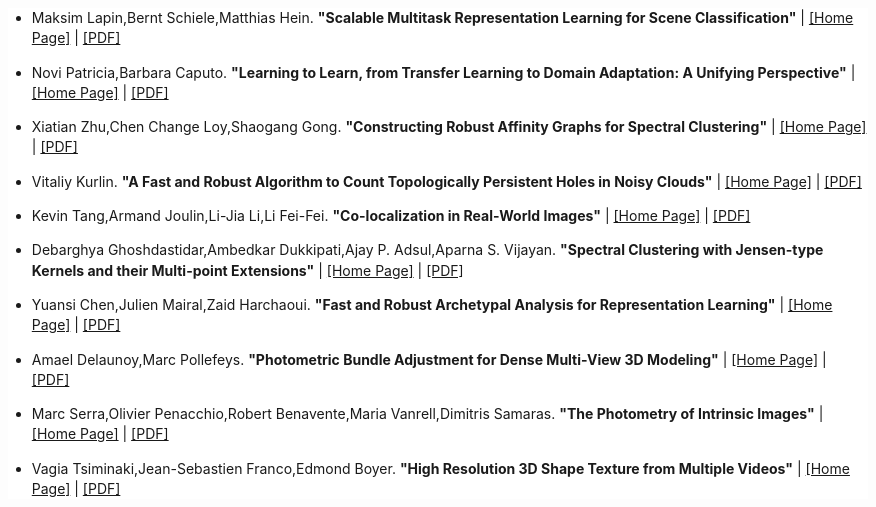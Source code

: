 
- Maksim Lapin,Bernt Schiele,Matthias Hein. **"Scalable Multitask Representation Learning for Scene Classification"** | [[Home Page]](https://openaccess.thecvf.com/content_cvpr_2014/html/Lapin_Scalable_Multitask_Representation_2014_CVPR_paper.html) | [[PDF]](https://openaccess.thecvf.com/content_cvpr_2014/papers/Lapin_Scalable_Multitask_Representation_2014_CVPR_paper.pdf) 


- Novi Patricia,Barbara Caputo. **"Learning to Learn, from Transfer Learning to Domain Adaptation: A Unifying Perspective"** | [[Home Page]](https://openaccess.thecvf.com/content_cvpr_2014/html/Patricia_Learning_to_Learn_2014_CVPR_paper.html) | [[PDF]](https://openaccess.thecvf.com/content_cvpr_2014/papers/Patricia_Learning_to_Learn_2014_CVPR_paper.pdf) 


- Xiatian Zhu,Chen Change Loy,Shaogang Gong. **"Constructing Robust Affinity Graphs for Spectral Clustering"** | [[Home Page]](https://openaccess.thecvf.com/content_cvpr_2014/html/Zhu_Constructing_Robust_Affinity_2014_CVPR_paper.html) | [[PDF]](https://openaccess.thecvf.com/content_cvpr_2014/papers/Zhu_Constructing_Robust_Affinity_2014_CVPR_paper.pdf) 


- Vitaliy Kurlin. **"A Fast and Robust Algorithm to Count Topologically Persistent Holes in Noisy Clouds"** | [[Home Page]](https://openaccess.thecvf.com/content_cvpr_2014/html/Kurlin_A_Fast_and_2014_CVPR_paper.html) | [[PDF]](https://openaccess.thecvf.com/content_cvpr_2014/papers/Kurlin_A_Fast_and_2014_CVPR_paper.pdf) 


- Kevin Tang,Armand Joulin,Li-Jia Li,Li Fei-Fei. **"Co-localization in Real-World Images"** | [[Home Page]](https://openaccess.thecvf.com/content_cvpr_2014/html/Tang_Co-localization_in_Real-World_2014_CVPR_paper.html) | [[PDF]](https://openaccess.thecvf.com/content_cvpr_2014/papers/Tang_Co-localization_in_Real-World_2014_CVPR_paper.pdf) 


- Debarghya Ghoshdastidar,Ambedkar Dukkipati,Ajay P. Adsul,Aparna S. Vijayan. **"Spectral Clustering with Jensen-type Kernels and their Multi-point Extensions"** | [[Home Page]](https://openaccess.thecvf.com/content_cvpr_2014/html/Ghoshdastidar_Spectral_Clustering_with_2014_CVPR_paper.html) | [[PDF]](https://openaccess.thecvf.com/content_cvpr_2014/papers/Ghoshdastidar_Spectral_Clustering_with_2014_CVPR_paper.pdf) 


- Yuansi Chen,Julien Mairal,Zaid Harchaoui. **"Fast and Robust Archetypal Analysis for Representation Learning"** | [[Home Page]](https://openaccess.thecvf.com/content_cvpr_2014/html/Chen_Fast_and_Robust_2014_CVPR_paper.html) | [[PDF]](https://openaccess.thecvf.com/content_cvpr_2014/papers/Chen_Fast_and_Robust_2014_CVPR_paper.pdf) 


- Amael Delaunoy,Marc Pollefeys. **"Photometric Bundle Adjustment for Dense Multi-View 3D Modeling"** | [[Home Page]](https://openaccess.thecvf.com/content_cvpr_2014/html/Delaunoy_Photometric_Bundle_Adjustment_2014_CVPR_paper.html) | [[PDF]](https://openaccess.thecvf.com/content_cvpr_2014/papers/Delaunoy_Photometric_Bundle_Adjustment_2014_CVPR_paper.pdf) 


- Marc Serra,Olivier Penacchio,Robert Benavente,Maria Vanrell,Dimitris Samaras. **"The Photometry of Intrinsic Images"** | [[Home Page]](https://openaccess.thecvf.com/content_cvpr_2014/html/Serra_The_Photometry_of_2014_CVPR_paper.html) | [[PDF]](https://openaccess.thecvf.com/content_cvpr_2014/papers/Serra_The_Photometry_of_2014_CVPR_paper.pdf) 


- Vagia Tsiminaki,Jean-Sebastien Franco,Edmond Boyer. **"High Resolution 3D Shape Texture from Multiple Videos"** | [[Home Page]](https://openaccess.thecvf.com/content_cvpr_2014/html/Tsiminaki_High_Resolution_3D_2014_CVPR_paper.html) | [[PDF]](https://openaccess.thecvf.com/content_cvpr_2014/papers/Tsiminaki_High_Resolution_3D_2014_CVPR_paper.pdf) 
